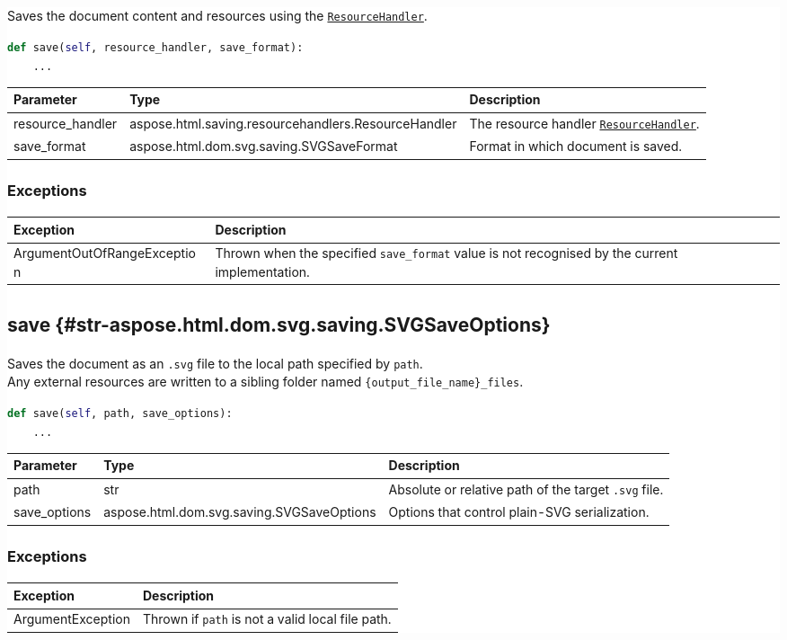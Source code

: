 Saves the document content and resources using the [`ResourceHandler`](/html/python-net/aspose.html.saving.resourcehandlers/resourcehandler).



```python
def save(self, resource_handler, save_format):
    ...
```


| Parameter | Type | Description |
| :- | :- | :- |
| resource_handler | aspose.html.saving.resourcehandlers.ResourceHandler | The resource handler [`ResourceHandler`](/html/python-net/aspose.html.saving.resourcehandlers/resourcehandler). |
| save_format | aspose.html.dom.svg.saving.SVGSaveFormat | Format in which document is saved. |
### Exceptions
| Exception | Description |
| :- | :- |
| ArgumentOutOfRangeException | Thrown when the specified `save_format` value is not recognised by the current implementation. |




## save {#str-aspose.html.dom.svg.saving.SVGSaveOptions}

Saves the document as an `.svg` file to the local path specified by
`path`.  
Any external resources are written to a sibling folder named
`{output_file_name}_files`.



```python
def save(self, path, save_options):
    ...
```


| Parameter | Type | Description |
| :- | :- | :- |
| path | str | Absolute or relative path of the target `.svg` file. |
| save_options | aspose.html.dom.svg.saving.SVGSaveOptions | Options that control plain-SVG serialization. |
### Exceptions
| Exception | Description |
| :- | :- |
| ArgumentException | Thrown if `path` is not a valid local file path. |
